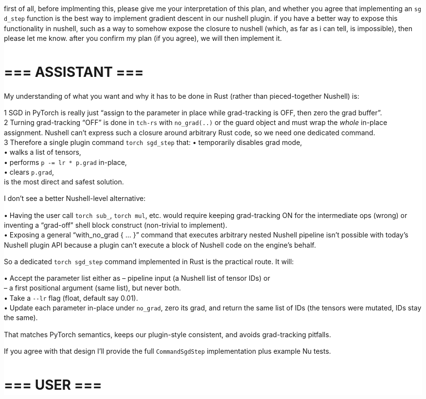 first of all, before implmenting this, please give me your interpretation of
this plan, and whether you agree that implementing an `sgd_step` function is the
best way to implement gradient descent in our nushell plugin. if you have a
better way to expose this functionality in nushell, such as a way to somehow
expose the closure to nushell (which, as far as i can tell, is impossible), then
please let me know. after you confirm my plan (if you agree), we will then
implement it.

# === ASSISTANT ===

My understanding of what you want and why it has to be done in Rust (rather than
pieced-together Nushell) is:

1 SGD in PyTorch is really just “assign to the parameter in place while
grad-tracking is OFF, then zero the grad buffer”.\
2 Turning grad-tracking “OFF” is done in `tch-rs` with `no_grad(..)` or the
guard object and must wrap the _whole_ in-place assignment. Nushell can’t
express such a closure around arbitrary Rust code, so we need one dedicated
command.\
3 Therefore a single plugin command `torch sgd_step` that: • temporarily
disables grad mode,\
• walks a list of tensors,\
• performs `p -= lr * p.grad` in-place,\
• clears `p.grad`,\
is the most direct and safest solution.

I don’t see a better Nushell-level alternative:

• Having the user call `torch sub_`, `torch mul`, etc. would require keeping
grad-tracking ON for the intermediate ops (wrong) or inventing a “grad-off”
shell block construct (non-trivial to implement).\
• Exposing a general “with_no_grad { … }” command that executes arbitrary nested
Nushell pipeline isn’t possible with today’s Nushell plugin API because a plugin
can’t execute a block of Nushell code on the engine’s behalf.

So a dedicated `torch sgd_step` command implemented in Rust is the practical
route. It will:

• Accept the parameter list either as – pipeline input (a Nushell list of tensor
IDs) or\
– a first positional argument (same list), but never both.\
• Take a `--lr` flag (float, default say 0.01).\
• Update each parameter in-place under `no_grad`, zero its grad, and return the
same list of IDs (the tensors were mutated, IDs stay the same).

That matches PyTorch semantics, keeps our plugin-style consistent, and avoids
grad-tracking pitfalls.

If you agree with that design I’ll provide the full `CommandSgdStep`
implementation plus example Nu tests.

# === USER ===
